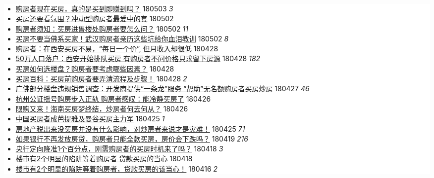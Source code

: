 - [购房者现在买房，真的是买到即赚到吗？](http://jkwz.applinzi.com/ittc/7098624279908451335.html#%E8%B4%AD%E6%88%BF%E8%80%85%E7%8E%B0%E5%9C%A8%E4%B9%B0%E6%88%BF%EF%BC%8C%E7%9C%9F%E7%9A%84%E6%98%AF%E4%B9%B0%E5%88%B0%E5%8D%B3%E8%B5%9A%E5%88%B0%E5%90%97%EF%BC%9F) 180503 *3* 
- [买房还要看氛围？冲动型购房者最爱中的套](http://jkwz.applinzi.com/ittc/7098659133056353297.html#%E4%B9%B0%E6%88%BF%E8%BF%98%E8%A6%81%E7%9C%8B%E6%B0%9B%E5%9B%B4%EF%BC%9F%E5%86%B2%E5%8A%A8%E5%9E%8B%E8%B4%AD%E6%88%BF%E8%80%85%E6%9C%80%E7%88%B1%E4%B8%AD%E7%9A%84%E5%A5%97) 180502  
- [购房者须知：买房进售楼处购房者要怎么问？](http://jkwz.applinzi.com/ittc/7098474727184270353.html#%E8%B4%AD%E6%88%BF%E8%80%85%E9%A1%BB%E7%9F%A5%EF%BC%9A%E4%B9%B0%E6%88%BF%E8%BF%9B%E5%94%AE%E6%A5%BC%E5%A4%84%E8%B4%AD%E6%88%BF%E8%80%85%E8%A6%81%E6%80%8E%E4%B9%88%E9%97%AE%EF%BC%9F) 180502 *11* 
- [买房不要当佛系买家！武汉购房者亲历这些坑给你血泪教训](http://jkwz.applinzi.com/ittc/7098448157035987974.html#%E4%B9%B0%E6%88%BF%E4%B8%8D%E8%A6%81%E5%BD%93%E4%BD%9B%E7%B3%BB%E4%B9%B0%E5%AE%B6%EF%BC%81%E6%AD%A6%E6%B1%89%E8%B4%AD%E6%88%BF%E8%80%85%E4%BA%B2%E5%8E%86%E8%BF%99%E4%BA%9B%E5%9D%91%E7%BB%99%E4%BD%A0%E8%A1%80%E6%B3%AA%E6%95%99%E8%AE%AD) 180502 *8* 
- [购房者：在西安买房不易，“每日一个价”, 但月收入却很低](http://jkwz.applinzi.com/ittc/7097112741091476487.html#%E8%B4%AD%E6%88%BF%E8%80%85%EF%BC%9A%E5%9C%A8%E8%A5%BF%E5%AE%89%E4%B9%B0%E6%88%BF%E4%B8%8D%E6%98%93%EF%BC%8C%E2%80%9C%E6%AF%8F%E6%97%A5%E4%B8%80%E4%B8%AA%E4%BB%B7%E2%80%9D%2C+%E4%BD%86%E6%9C%88%E6%94%B6%E5%85%A5%E5%8D%B4%E5%BE%88%E4%BD%8E) 180428  
- [50万人口落户：西安开始排队买房 有购房者不问价格只求留下房源](http://jkwz.applinzi.com/ittc/7097027948983092234.html#50%E4%B8%87%E4%BA%BA%E5%8F%A3%E8%90%BD%E6%88%B7%EF%BC%9A%E8%A5%BF%E5%AE%89%E5%BC%80%E5%A7%8B%E6%8E%92%E9%98%9F%E4%B9%B0%E6%88%BF+%E6%9C%89%E8%B4%AD%E6%88%BF%E8%80%85%E4%B8%8D%E9%97%AE%E4%BB%B7%E6%A0%BC%E5%8F%AA%E6%B1%82%E7%95%99%E4%B8%8B%E6%88%BF%E6%BA%90) 180428 *182* 
- [买房如何选楼盘？购房者要考虑哪些因素？](http://jkwz.applinzi.com/ittc/7096985416739849226.html#%E4%B9%B0%E6%88%BF%E5%A6%82%E4%BD%95%E9%80%89%E6%A5%BC%E7%9B%98%EF%BC%9F%E8%B4%AD%E6%88%BF%E8%80%85%E8%A6%81%E8%80%83%E8%99%91%E5%93%AA%E4%BA%9B%E5%9B%A0%E7%B4%A0%EF%BC%9F) 180428  
- [买房百科：买房前购房者要弄清流程及步骤！](http://jkwz.applinzi.com/ittc/7096964784975250442.html#%E4%B9%B0%E6%88%BF%E7%99%BE%E7%A7%91%EF%BC%9A%E4%B9%B0%E6%88%BF%E5%89%8D%E8%B4%AD%E6%88%BF%E8%80%85%E8%A6%81%E5%BC%84%E6%B8%85%E6%B5%81%E7%A8%8B%E5%8F%8A%E6%AD%A5%E9%AA%A4%EF%BC%81) 180428 *2* 
- [广佛部分楼盘违规销售调查：开发商提供“一条龙”服务   “帮助”无名额购房者买房炒房](http://jkwz.applinzi.com/ittc/7096711618471920657.html#%E5%B9%BF%E4%BD%9B%E9%83%A8%E5%88%86%E6%A5%BC%E7%9B%98%E8%BF%9D%E8%A7%84%E9%94%80%E5%94%AE%E8%B0%83%E6%9F%A5%EF%BC%9A%E5%BC%80%E5%8F%91%E5%95%86%E6%8F%90%E4%BE%9B%E2%80%9C%E4%B8%80%E6%9D%A1%E9%BE%99%E2%80%9D%E6%9C%8D%E5%8A%A1+++%E2%80%9C%E5%B8%AE%E5%8A%A9%E2%80%9D%E6%97%A0%E5%90%8D%E9%A2%9D%E8%B4%AD%E6%88%BF%E8%80%85%E4%B9%B0%E6%88%BF%E7%82%92%E6%88%BF) 180427 *46* 
- [杭州公证摇号购房步入正轨 购房者感叹：能冷静买房了](http://jkwz.applinzi.com/ittc/7096226794720199691.html#%E6%9D%AD%E5%B7%9E%E5%85%AC%E8%AF%81%E6%91%87%E5%8F%B7%E8%B4%AD%E6%88%BF%E6%AD%A5%E5%85%A5%E6%AD%A3%E8%BD%A8+%E8%B4%AD%E6%88%BF%E8%80%85%E6%84%9F%E5%8F%B9%EF%BC%9A%E8%83%BD%E5%86%B7%E9%9D%99%E4%B9%B0%E6%88%BF%E4%BA%86) 180426  
- [限购又来！海南买房梦终结，炒房者何去何从？](http://jkwz.applinzi.com/ittc/7096214012117386256.html#%E9%99%90%E8%B4%AD%E5%8F%88%E6%9D%A5%EF%BC%81%E6%B5%B7%E5%8D%97%E4%B9%B0%E6%88%BF%E6%A2%A6%E7%BB%88%E7%BB%93%EF%BC%8C%E7%82%92%E6%88%BF%E8%80%85%E4%BD%95%E5%8E%BB%E4%BD%95%E4%BB%8E%EF%BC%9F) 180426  
- [中国买房者成芭提雅及曼谷买房主力军](http://jkwz.applinzi.com/ittc/7095908775200556038.html#%E4%B8%AD%E5%9B%BD%E4%B9%B0%E6%88%BF%E8%80%85%E6%88%90%E8%8A%AD%E6%8F%90%E9%9B%85%E5%8F%8A%E6%9B%BC%E8%B0%B7%E4%B9%B0%E6%88%BF%E4%B8%BB%E5%8A%9B%E5%86%9B) 180425 *1* 
- [房地产税出来没买房并没有什么影响，对炒房者来说才是灾难！](http://jkwz.applinzi.com/ittc/7095848823517873168.html#%E6%88%BF%E5%9C%B0%E4%BA%A7%E7%A8%8E%E5%87%BA%E6%9D%A5%E6%B2%A1%E4%B9%B0%E6%88%BF%E5%B9%B6%E6%B2%A1%E6%9C%89%E4%BB%80%E4%B9%88%E5%BD%B1%E5%93%8D%EF%BC%8C%E5%AF%B9%E7%82%92%E6%88%BF%E8%80%85%E6%9D%A5%E8%AF%B4%E6%89%8D%E6%98%AF%E7%81%BE%E9%9A%BE%EF%BC%81) 180425 *71* 
- [如果银行不再发放房贷，购房者只能全款买房，房价会下跌吗？](http://jkwz.applinzi.com/ittc/7093828825442157575.html#%E5%A6%82%E6%9E%9C%E9%93%B6%E8%A1%8C%E4%B8%8D%E5%86%8D%E5%8F%91%E6%94%BE%E6%88%BF%E8%B4%B7%EF%BC%8C%E8%B4%AD%E6%88%BF%E8%80%85%E5%8F%AA%E8%83%BD%E5%85%A8%E6%AC%BE%E4%B9%B0%E6%88%BF%EF%BC%8C%E6%88%BF%E4%BB%B7%E4%BC%9A%E4%B8%8B%E8%B7%8C%E5%90%97%EF%BC%9F) 180419 *216* 
- [央行定向降准1个百分点，刚需购房者的买房时机来了吗？](http://jkwz.applinzi.com/ittc/7093368613744673799.html#%E5%A4%AE%E8%A1%8C%E5%AE%9A%E5%90%91%E9%99%8D%E5%87%861%E4%B8%AA%E7%99%BE%E5%88%86%E7%82%B9%EF%BC%8C%E5%88%9A%E9%9C%80%E8%B4%AD%E6%88%BF%E8%80%85%E7%9A%84%E4%B9%B0%E6%88%BF%E6%97%B6%E6%9C%BA%E6%9D%A5%E4%BA%86%E5%90%97%EF%BC%9F) 180418 *3* 
- [楼市有2个明显的陷阱等着购房者 贷款买房的当心](http://jkwz.applinzi.com/ittc/7093259431171326987.html#%E6%A5%BC%E5%B8%82%E6%9C%892%E4%B8%AA%E6%98%8E%E6%98%BE%E7%9A%84%E9%99%B7%E9%98%B1%E7%AD%89%E7%9D%80%E8%B4%AD%E6%88%BF%E8%80%85+%E8%B4%B7%E6%AC%BE%E4%B9%B0%E6%88%BF%E7%9A%84%E5%BD%93%E5%BF%83) 180418  
- [楼市有2个明显的陷阱等着购房者，贷款买房的该当心！](http://jkwz.applinzi.com/ittc/7092694068956234768.html#%E6%A5%BC%E5%B8%82%E6%9C%892%E4%B8%AA%E6%98%8E%E6%98%BE%E7%9A%84%E9%99%B7%E9%98%B1%E7%AD%89%E7%9D%80%E8%B4%AD%E6%88%BF%E8%80%85%EF%BC%8C%E8%B4%B7%E6%AC%BE%E4%B9%B0%E6%88%BF%E7%9A%84%E8%AF%A5%E5%BD%93%E5%BF%83%EF%BC%81) 180416 *2* 